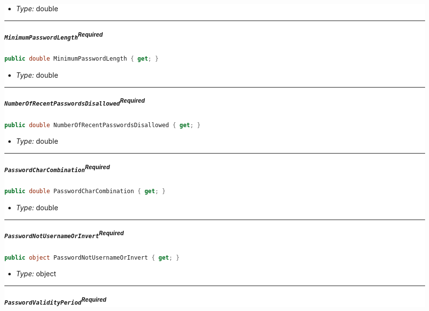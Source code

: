 - *Type:* double

---

##### `MinimumPasswordLength`<sup>Required</sup> <a name="MinimumPasswordLength" id="@cdktf/provider-opentelekomcloud.identityPasswordPolicyV3.IdentityPasswordPolicyV3.property.minimumPasswordLength"></a>

```csharp
public double MinimumPasswordLength { get; }
```

- *Type:* double

---

##### `NumberOfRecentPasswordsDisallowed`<sup>Required</sup> <a name="NumberOfRecentPasswordsDisallowed" id="@cdktf/provider-opentelekomcloud.identityPasswordPolicyV3.IdentityPasswordPolicyV3.property.numberOfRecentPasswordsDisallowed"></a>

```csharp
public double NumberOfRecentPasswordsDisallowed { get; }
```

- *Type:* double

---

##### `PasswordCharCombination`<sup>Required</sup> <a name="PasswordCharCombination" id="@cdktf/provider-opentelekomcloud.identityPasswordPolicyV3.IdentityPasswordPolicyV3.property.passwordCharCombination"></a>

```csharp
public double PasswordCharCombination { get; }
```

- *Type:* double

---

##### `PasswordNotUsernameOrInvert`<sup>Required</sup> <a name="PasswordNotUsernameOrInvert" id="@cdktf/provider-opentelekomcloud.identityPasswordPolicyV3.IdentityPasswordPolicyV3.property.passwordNotUsernameOrInvert"></a>

```csharp
public object PasswordNotUsernameOrInvert { get; }
```

- *Type:* object

---

##### `PasswordValidityPeriod`<sup>Required</sup> <a name="PasswordValidityPeriod" id="@cdktf/provider-opentelekomcloud.identityPasswordPolicyV3.IdentityPasswordPolicyV3.property.passwordValidityPeriod"></a>
